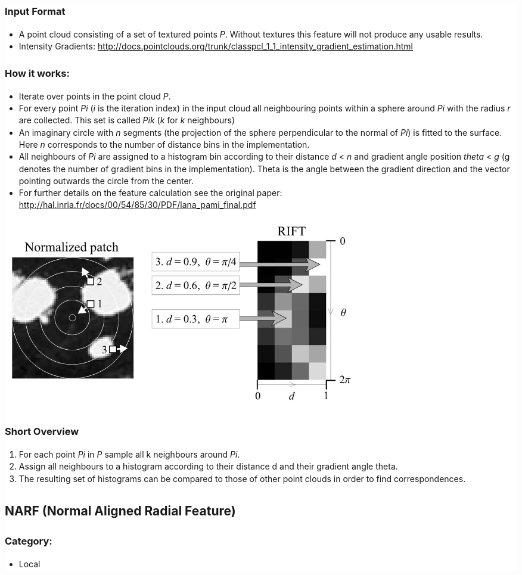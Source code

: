 ### Input Format
* A point cloud consisting of a set of textured points _P_. Without textures this feature will not produce any usable results.
* Intensity Gradients: http://docs.pointclouds.org/trunk/classpcl_1_1_intensity_gradient_estimation.html

### How it works:
* Iterate over points in the point cloud _P_. 
* For every point _Pi_ (_i_ is the iteration index) in the input cloud all neighbouring points within a sphere around _Pi_ with the radius _r_ are collected. This set is called _Pik_ (_k_ for _k_ neighbours)
* An imaginary circle with _n_ segments (the projection of the sphere perpendicular to the normal of _Pi_) is fitted to the surface. Here _n_ corresponds to the number of distance bins in the implementation.
* All neighbours of _Pi_ are assigned to a histogram bin according to their distance _d_ < _n_ and gradient angle position _theta_ < _g_ (g denotes the number of gradient bins in the implementation). Theta is the angle between the gradient direction and the vector pointing outwards the circle from the center. 
* For further details on the feature calculation see the original paper: http://hal.inria.fr/docs/00/54/85/30/PDF/lana_pami_final.pdf

![RIFT](../rc/f_rift.png)

### Short Overview
1. For each point _Pi_ in _P_ sample all k neighbours around _Pi_.
2. Assign all neighbours to a histogram according to their distance d and their gradient angle theta. 
3. The resulting set of histograms can be compared to those of other point clouds in order to find correspondences.

## NARF (Normal Aligned Radial Feature)

### Category:
* Local
